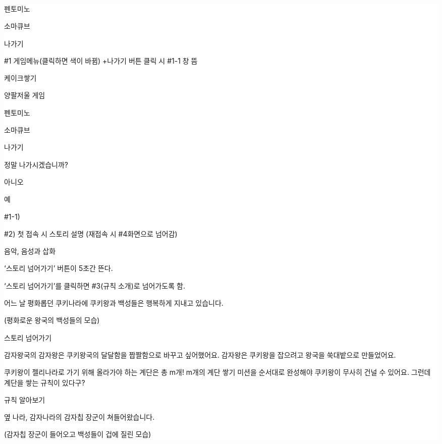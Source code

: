 펜토미노

소마큐브

나가기

#1 게임메뉴(클릭하면 색이 바뀜) +나가기 버튼 클릭 시 #1-1 창 뜸

 

 

 

 

케이크쌓기

양팔저울 게임

펜토미노

소마큐브

나가기

정말 나가시겠습니까?

아니오

예

#1-1)

 

 

 

 

#2) 첫 접속 시 스토리 설명 (재접속 시 #4화면으로 넘어감)

 음악, 음성과 삽화

‘스토리 넘어가기’ 버튼이 5초간 뜬다.

‘스토리 넘어가기’를 클릭하면 #3(규칙 소개)로 넘어가도록 함.

어느 날 평화롭던 쿠키나라에 쿠키왕과 백성들은 행복하게 지내고 있습니다.

(평화로운 왕국의 백성들의 모습)

스토리 넘어가기

감자왕국의 감자왕은 쿠키왕국의 달달함을 짭짤함으로 바꾸고 싶어했어요. 감자왕은 쿠키왕을 잡으려고 왕국을 쑥대밭으로 만들었어요. 

 

 쿠키왕이 젤리나라로 가기 위해 올라가야 하는 계단은 총 m개! m개의 계단 쌓기 미션을 순서대로 완성해야 쿠키왕이 무사히 건널 수 있어요. 그런데 계단을 쌓는 규칙이 있다구?

 

규칙 알아보기

옆 나라, 감자나라의 감자칩 장군이 쳐들어왔습니다.

(감자칩 장군이 들어오고 백성들이 겁에 질린 모습)

 
